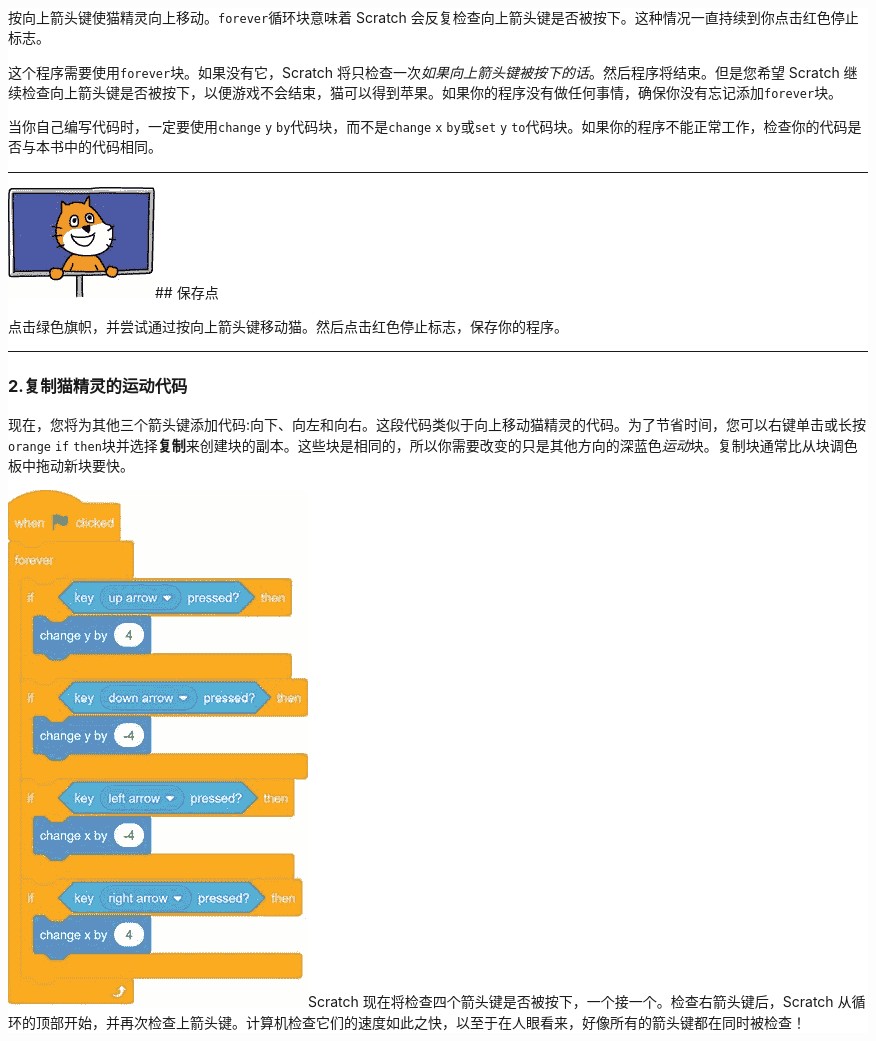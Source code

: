 按向上箭头键使猫精灵向上移动。`forever`循环块意味着 Scratch 会反复检查向上箭头键是否被按下。这种情况一直持续到你点击红色停止标志。

这个程序需要使用`forever`块。如果没有它，Scratch 将只检查一次*如果向上箭头键被按下的话*。然后程序将结束。但是您希望 Scratch 继续检查向上箭头键是否被按下，以便游戏不会结束，猫可以得到苹果。如果你的程序没有做任何事情，确保你没有忘记添加`forever`块。

当你自己编写代码时，一定要使用`change` `y` `by`代码块，而不是`change` `x` `by`或`set` `y` `to`代码块。如果你的程序不能正常工作，检查你的代码是否与本书中的代码相同。

* * *

![](img/033307e359da091dc2967b0369570eaa.png)## 保存点

点击绿色旗帜，并尝试通过按向上箭头键移动猫。然后点击红色停止标志，保存你的程序。

* * *

### 2.复制猫精灵的运动代码

现在，您将为其他三个箭头键添加代码:向下、向左和向右。这段代码类似于向上移动猫精灵的代码。为了节省时间，您可以右键单击或长按`orange` `if` `then`块并选择**复制**来创建块的副本。这些块是相同的，所以你需要改变的只是其他方向的深蓝色*运动*块。复制块通常比从块调色板中拖动新块要快。

![f03006](img/d37eeb4e29e3d7012e3eefa11527236b.png)Scratch 现在将检查四个箭头键是否被按下，一个接一个。检查右箭头键后，Scratch 从循环的顶部开始，并再次检查上箭头键。计算机检查它们的速度如此之快，以至于在人眼看来，好像所有的箭头键都在同时被检查！
